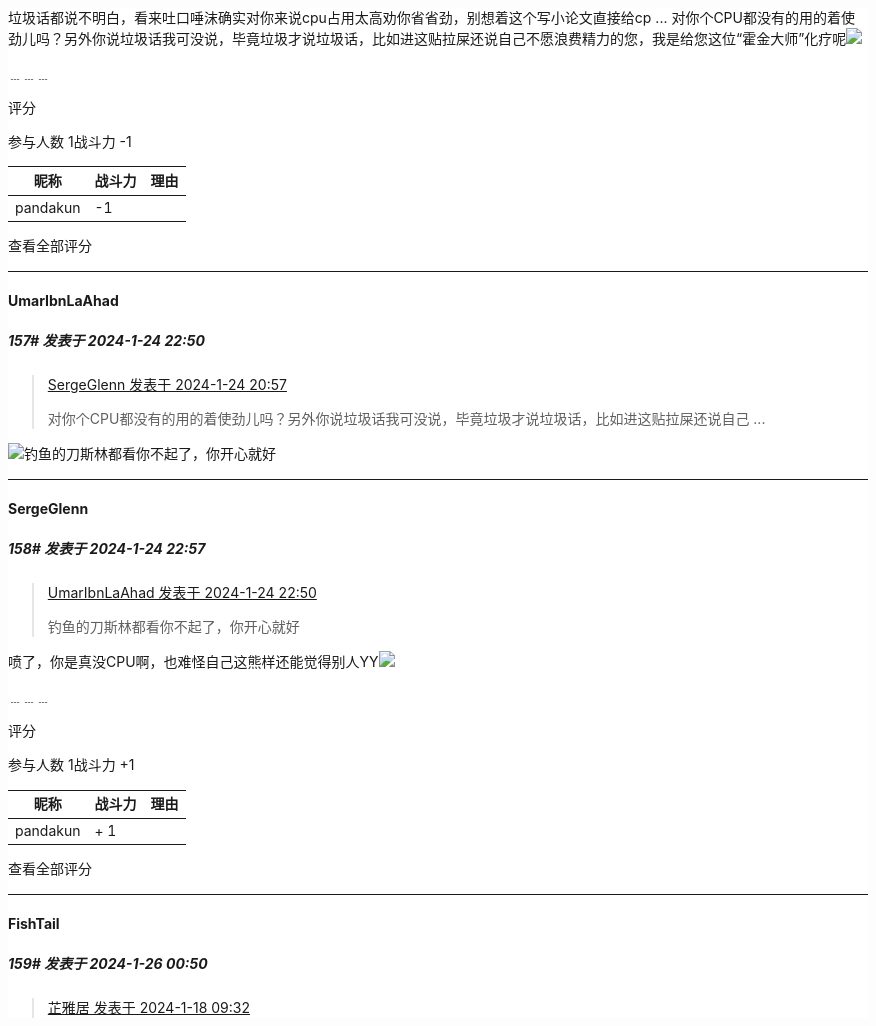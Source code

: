 垃圾话都说不明白，看来吐口唾沫确实对你来说cpu占用太高劝你省省劲，别想着这个写小论文直接给cp ...</blockquote>
对你个CPU都没有的用的着使劲儿吗？另外你说垃圾话我可没说，毕竟垃圾才说垃圾话，比如进这贴拉屎还说自己不愿浪费精力的您，我是给您这位“霍金大师”化疗呢<img src="https://static.saraba1st.com/image/smiley/face2017/067.png" referrerpolicy="no-referrer">

﹍﹍﹍

评分

 参与人数 1战斗力 -1

|昵称|战斗力|理由|
|----|---|---|
| pandakun|-1||

查看全部评分

*****

####  UmarIbnLaAhad  
##### 157#       发表于 2024-1-24 22:50

<blockquote><a href="httphttps://bbs.saraba1st.com/2b/forum.php?mod=redirect&amp;goto=findpost&amp;pid=63763047&amp;ptid=2155748" target="_blank">SergeGlenn 发表于 2024-1-24 20:57</a>

对你个CPU都没有的用的着使劲儿吗？另外你说垃圾话我可没说，毕竟垃圾才说垃圾话，比如进这贴拉屎还说自己 ...</blockquote>
<img src="https://static.saraba1st.com/image/smiley/face2017/072.png" referrerpolicy="no-referrer">钓鱼的刀斯林都看你不起了，你开心就好

*****

####  SergeGlenn  
##### 158#       发表于 2024-1-24 22:57

<blockquote><a href="httphttps://bbs.saraba1st.com/2b/forum.php?mod=redirect&amp;goto=findpost&amp;pid=63764119&amp;ptid=2155748" target="_blank">UmarIbnLaAhad 发表于 2024-1-24 22:50</a>

钓鱼的刀斯林都看你不起了，你开心就好</blockquote>
喷了，你是真没CPU啊，也难怪自己这熊样还能觉得别人YY<img src="https://static.saraba1st.com/image/smiley/face2017/067.png" referrerpolicy="no-referrer">

﹍﹍﹍

评分

 参与人数 1战斗力 +1

|昵称|战斗力|理由|
|----|---|---|
| pandakun| + 1||

查看全部评分

*****

####  FishTail  
##### 159#       发表于 2024-1-26 00:50

<blockquote><a href="httphttps://bbs.saraba1st.com/2b/forum.php?mod=redirect&amp;goto=findpost&amp;pid=63685669&amp;ptid=2155748" target="_blank">芷雅居 发表于 2024-1-18 09:32</a>
